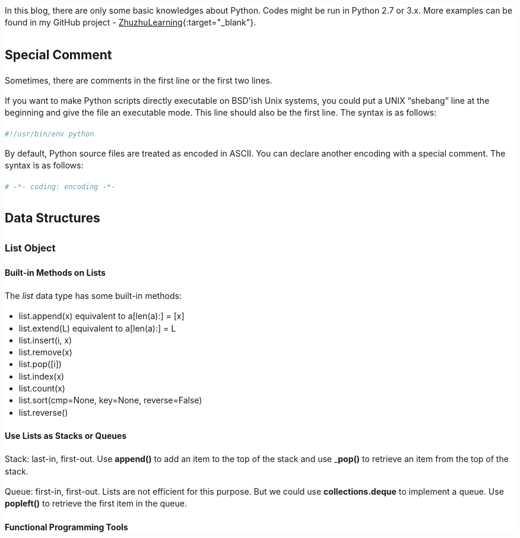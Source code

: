 In this blog, there are only some basic knowledges about Python. Codes might be run in Python 2.7 or 3.x.
More examples can be found in my GitHub project - [ZhuzhuLearning](https://github.com/sampig/ZhuzhuLearning/Python/basic){:target="_blank"}.


## Special Comment

Sometimes, there are comments in the first line or the first two lines.

If you want to make Python scripts directly executable on BSD'ish Unix systems, you could put a UNIX “shebang” line at the beginning and give the file an executable mode.
This line should also be the first line. The syntax is as follows:

```python
#!/usr/bin/env python
```

By default, Python source files are treated as encoded in ASCII.
You can declare another encoding with a special comment. The syntax is as follows:

```python
# -*- coding: encoding -*-
```


## Data Structures

### List Object

#### Built-in Methods on Lists

The _list_ data type has some built-in methods:
- list.append(x) equivalent to a[len(a):] = [x]
- list.extend(L) equivalent to a[len(a):] = L
- list.insert(i, x)
- list.remove(x)
- list.pop([i])
- list.index(x)
- list.count(x)
- list.sort(cmp=None, key=None, reverse=False)
- list.reverse()

#### Use Lists as Stacks or Queues

Stack: last-in, first-out.
Use __append()__ to add an item to the top of the stack and use ___pop()__ to retrieve an item from the top of the stack.

Queue: first-in, first-out.
Lists are not efficient for this purpose. But we could use __collections.deque__ to implement a queue. Use __popleft()__ to retrieve the first item in the queue.

#### Functional Programming Tools
